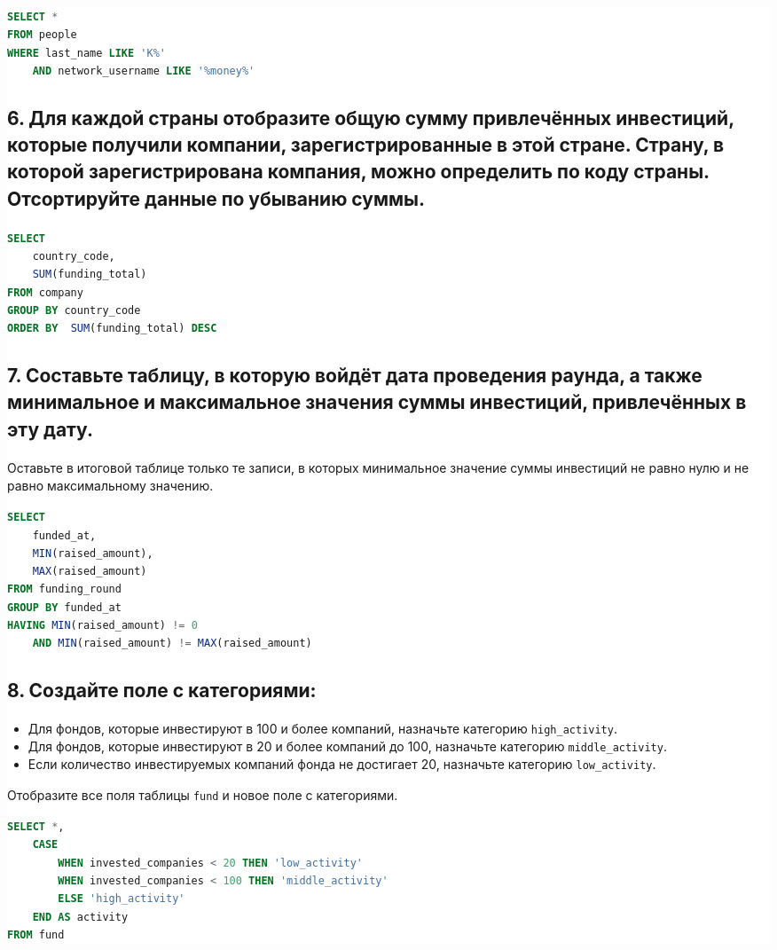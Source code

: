 ```sql
SELECT *
FROM people
WHERE last_name LIKE 'K%'
    AND network_username LIKE '%money%'
```

## 6. Для каждой страны отобразите общую сумму привлечённых инвестиций, которые получили компании, зарегистрированные в этой стране. Страну, в которой зарегистрирована компания, можно определить по коду страны. Отсортируйте данные по убыванию суммы.

```sql
SELECT 
    country_code,
    SUM(funding_total)
FROM company
GROUP BY country_code
ORDER BY  SUM(funding_total) DESC
```

## 7. Составьте таблицу, в которую войдёт дата проведения раунда, а также минимальное и максимальное значения суммы инвестиций, привлечённых в эту дату.
Оставьте в итоговой таблице только те записи, в которых минимальное значение суммы инвестиций не равно нулю и не равно максимальному значению.

```sql
SELECT 
    funded_at,
    MIN(raised_amount),
    MAX(raised_amount)
FROM funding_round
GROUP BY funded_at
HAVING MIN(raised_amount) != 0
    AND MIN(raised_amount) != MAX(raised_amount)
```

## 8. Создайте поле с категориями:
- Для фондов, которые инвестируют в 100 и более компаний, назначьте категорию `high_activity`.
- Для фондов, которые инвестируют в 20 и более компаний до 100, назначьте категорию `middle_activity`.
- Если количество инвестируемых компаний фонда не достигает 20, назначьте категорию `low_activity`.

Отобразите все поля таблицы `fund` и новое поле с категориями.

```sql
SELECT *,
    CASE
        WHEN invested_companies < 20 THEN 'low_activity'
        WHEN invested_companies < 100 THEN 'middle_activity'
        ELSE 'high_activity'
    END AS activity
FROM fund
```

